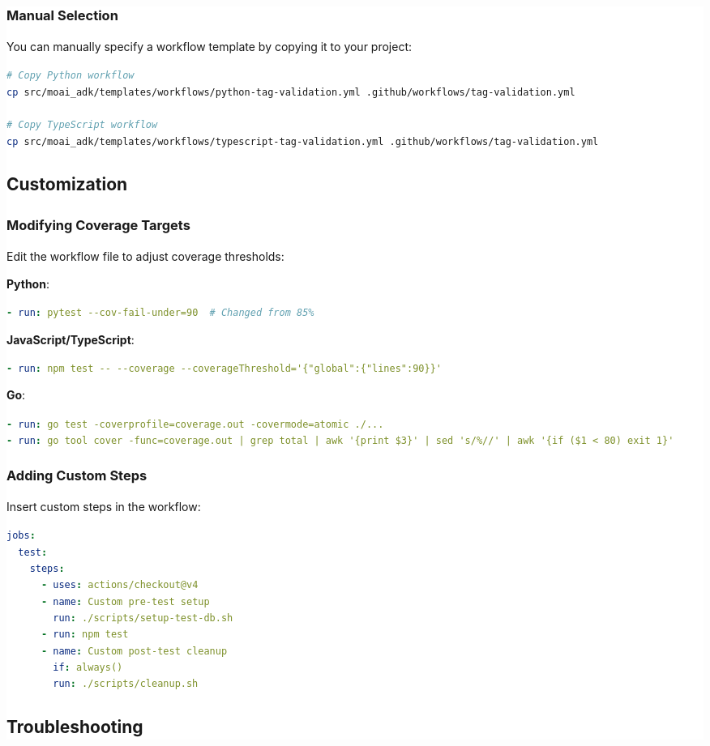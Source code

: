 ### Manual Selection

You can manually specify a workflow template by copying it to your project:

```bash
# Copy Python workflow
cp src/moai_adk/templates/workflows/python-tag-validation.yml .github/workflows/tag-validation.yml

# Copy TypeScript workflow
cp src/moai_adk/templates/workflows/typescript-tag-validation.yml .github/workflows/tag-validation.yml
```

## Customization

### Modifying Coverage Targets

Edit the workflow file to adjust coverage thresholds:

**Python**:
```yaml
- run: pytest --cov-fail-under=90  # Changed from 85%
```

**JavaScript/TypeScript**:
```yaml
- run: npm test -- --coverage --coverageThreshold='{"global":{"lines":90}}'
```

**Go**:
```yaml
- run: go test -coverprofile=coverage.out -covermode=atomic ./...
- run: go tool cover -func=coverage.out | grep total | awk '{print $3}' | sed 's/%//' | awk '{if ($1 < 80) exit 1}'
```

### Adding Custom Steps

Insert custom steps in the workflow:

```yaml
jobs:
  test:
    steps:
      - uses: actions/checkout@v4
      - name: Custom pre-test setup
        run: ./scripts/setup-test-db.sh
      - run: npm test
      - name: Custom post-test cleanup
        if: always()
        run: ./scripts/cleanup.sh
```

## Troubleshooting
